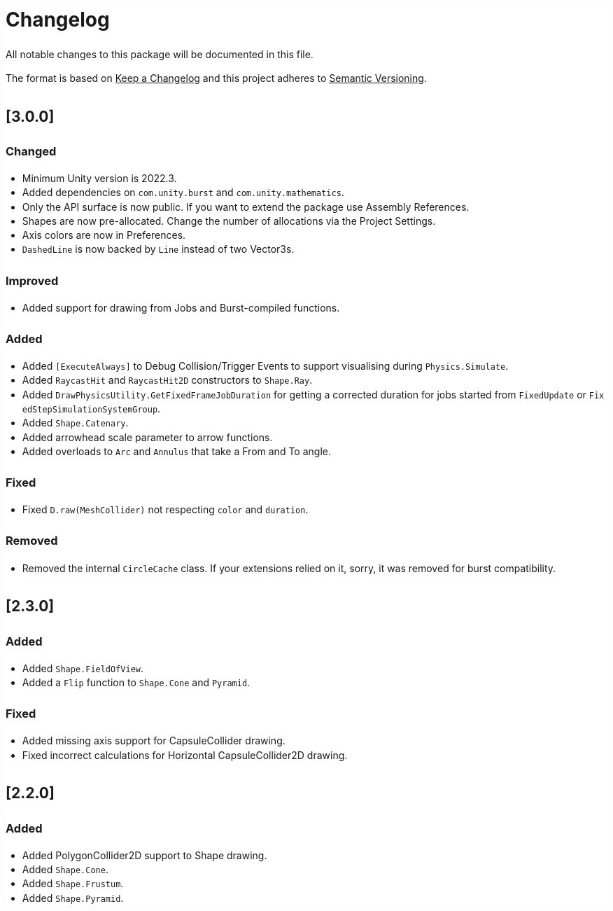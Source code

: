 # Changelog
All notable changes to this package will be documented in this file.

The format is based on [Keep a Changelog](http://keepachangelog.com/en/1.0.0/)
and this project adheres to [Semantic Versioning](http://semver.org/spec/v2.0.0.html).

## [3.0.0]
### Changed
- Minimum Unity version is 2022.3.
- Added dependencies on `com.unity.burst` and `com.unity.mathematics`.
- Only the API surface is now public. If you want to extend the package use Assembly References.
- Shapes are now pre-allocated. Change the number of allocations via the Project Settings.
- Axis colors are now in Preferences.
- `DashedLine` is now backed by `Line` instead of two Vector3s.

### Improved
- Added support for drawing from Jobs and Burst-compiled functions.

### Added
- Added `[ExecuteAlways]` to Debug Collision/Trigger Events to support visualising during `Physics.Simulate`.
- Added `RaycastHit` and `RaycastHit2D` constructors to `Shape.Ray`.
- Added `DrawPhysicsUtility.GetFixedFrameJobDuration` for getting a corrected duration for jobs started from `FixedUpdate` or `FixedStepSimulationSystemGroup`.
- Added `Shape.Catenary`.
- Added arrowhead scale parameter to arrow functions.
- Added overloads to `Arc` and `Annulus` that take a From and To angle.

### Fixed
- Fixed `D.raw(MeshCollider)` not respecting `color` and `duration`.

### Removed
- Removed the internal `CircleCache` class. If your extensions relied on it, sorry, it was removed for burst compatibility.

## [2.3.0]
### Added
- Added `Shape.FieldOfView`.
- Added a `Flip` function to `Shape.Cone` and `Pyramid`.

### Fixed
- Added missing axis support for CapsuleCollider drawing.
- Fixed incorrect calculations for Horizontal CapsuleCollider2D drawing.

## [2.2.0]
### Added
- Added PolygonCollider2D support to Shape drawing.
- Added `Shape.Cone`.
- Added `Shape.Frustum`.
- Added `Shape.Pyramid`.
